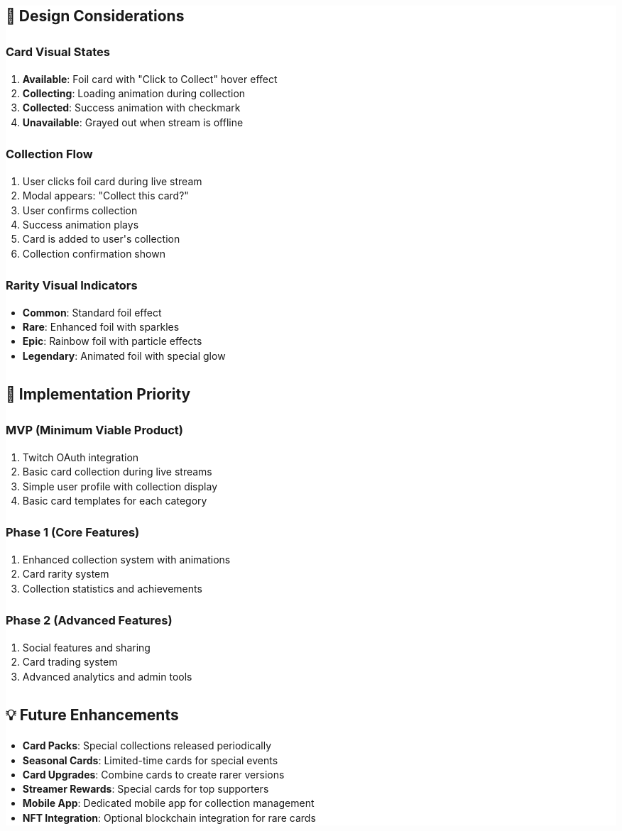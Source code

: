 ```sql
```

## 🎨 Design Considerations

### Card Visual States
1. **Available**: Foil card with "Click to Collect" hover effect
2. **Collecting**: Loading animation during collection
3. **Collected**: Success animation with checkmark
4. **Unavailable**: Grayed out when stream is offline

### Collection Flow
1. User clicks foil card during live stream
2. Modal appears: "Collect this card?"
3. User confirms collection
4. Success animation plays
5. Card is added to user's collection
6. Collection confirmation shown

### Rarity Visual Indicators
- **Common**: Standard foil effect
- **Rare**: Enhanced foil with sparkles
- **Epic**: Rainbow foil with particle effects
- **Legendary**: Animated foil with special glow

## 🚀 Implementation Priority

### MVP (Minimum Viable Product)
1. Twitch OAuth integration
2. Basic card collection during live streams
3. Simple user profile with collection display
4. Basic card templates for each category

### Phase 1 (Core Features)
1. Enhanced collection system with animations
2. Card rarity system
3. Collection statistics and achievements

### Phase 2 (Advanced Features)
1. Social features and sharing
2. Card trading system
3. Advanced analytics and admin tools

## 💡 Future Enhancements

- **Card Packs**: Special collections released periodically
- **Seasonal Cards**: Limited-time cards for special events
- **Card Upgrades**: Combine cards to create rarer versions
- **Streamer Rewards**: Special cards for top supporters
- **Mobile App**: Dedicated mobile app for collection management
- **NFT Integration**: Optional blockchain integration for rare cards
